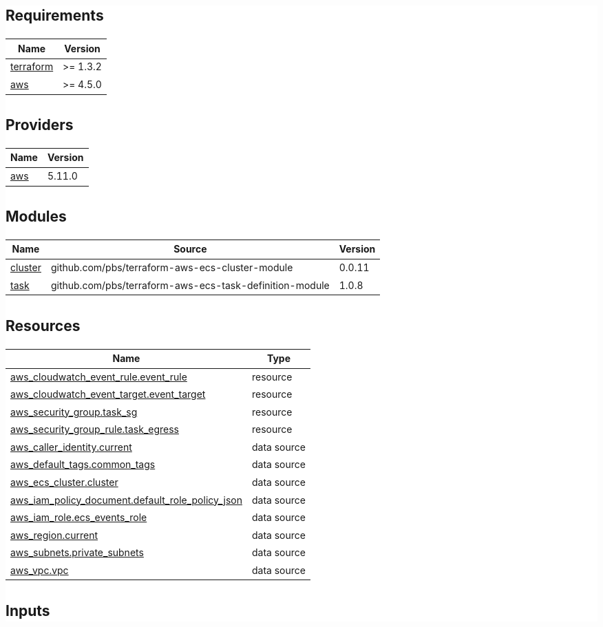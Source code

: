 
[terraform-docs]: https://github.com/terraform-docs/terraform-docs

## Requirements

| Name | Version |
|------|---------|
| <a name="requirement_terraform"></a> [terraform](#requirement\_terraform) | >= 1.3.2 |
| <a name="requirement_aws"></a> [aws](#requirement\_aws) | >= 4.5.0 |

## Providers

| Name | Version |
|------|---------|
| <a name="provider_aws"></a> [aws](#provider\_aws) | 5.11.0 |

## Modules

| Name | Source | Version |
|------|--------|---------|
| <a name="module_cluster"></a> [cluster](#module\_cluster) | github.com/pbs/terraform-aws-ecs-cluster-module | 0.0.11 |
| <a name="module_task"></a> [task](#module\_task) | github.com/pbs/terraform-aws-ecs-task-definition-module | 1.0.8 |

## Resources

| Name | Type |
|------|------|
| [aws_cloudwatch_event_rule.event_rule](https://registry.terraform.io/providers/hashicorp/aws/latest/docs/resources/cloudwatch_event_rule) | resource |
| [aws_cloudwatch_event_target.event_target](https://registry.terraform.io/providers/hashicorp/aws/latest/docs/resources/cloudwatch_event_target) | resource |
| [aws_security_group.task_sg](https://registry.terraform.io/providers/hashicorp/aws/latest/docs/resources/security_group) | resource |
| [aws_security_group_rule.task_egress](https://registry.terraform.io/providers/hashicorp/aws/latest/docs/resources/security_group_rule) | resource |
| [aws_caller_identity.current](https://registry.terraform.io/providers/hashicorp/aws/latest/docs/data-sources/caller_identity) | data source |
| [aws_default_tags.common_tags](https://registry.terraform.io/providers/hashicorp/aws/latest/docs/data-sources/default_tags) | data source |
| [aws_ecs_cluster.cluster](https://registry.terraform.io/providers/hashicorp/aws/latest/docs/data-sources/ecs_cluster) | data source |
| [aws_iam_policy_document.default_role_policy_json](https://registry.terraform.io/providers/hashicorp/aws/latest/docs/data-sources/iam_policy_document) | data source |
| [aws_iam_role.ecs_events_role](https://registry.terraform.io/providers/hashicorp/aws/latest/docs/data-sources/iam_role) | data source |
| [aws_region.current](https://registry.terraform.io/providers/hashicorp/aws/latest/docs/data-sources/region) | data source |
| [aws_subnets.private_subnets](https://registry.terraform.io/providers/hashicorp/aws/latest/docs/data-sources/subnets) | data source |
| [aws_vpc.vpc](https://registry.terraform.io/providers/hashicorp/aws/latest/docs/data-sources/vpc) | data source |

## Inputs
